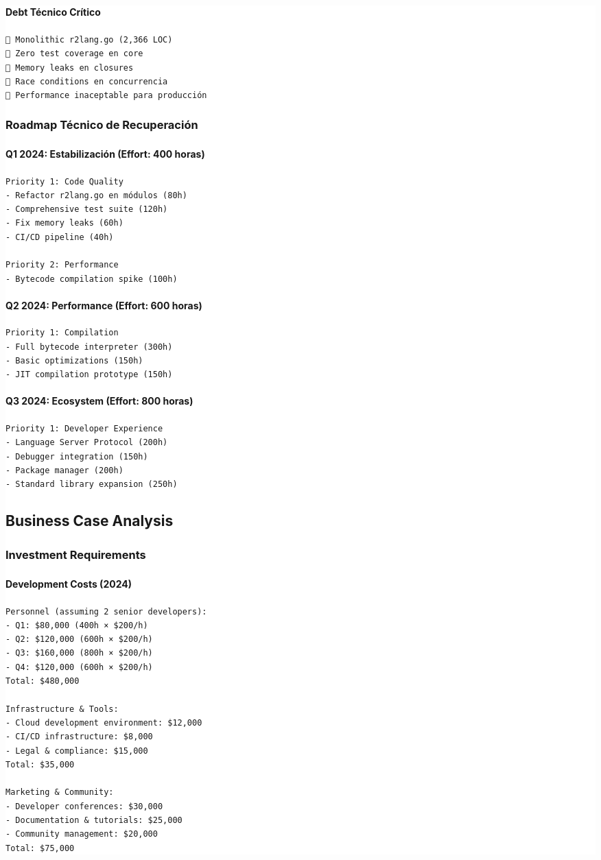 #### Debt Técnico Crítico
```
🔴 Monolithic r2lang.go (2,366 LOC)
🔴 Zero test coverage en core
🔴 Memory leaks en closures
🔴 Race conditions en concurrencia
🔴 Performance inaceptable para producción
```

### Roadmap Técnico de Recuperación

#### Q1 2024: Estabilización (Effort: 400 horas)
```
Priority 1: Code Quality
- Refactor r2lang.go en módulos (80h)
- Comprehensive test suite (120h)
- Fix memory leaks (60h)
- CI/CD pipeline (40h)

Priority 2: Performance
- Bytecode compilation spike (100h)
```

#### Q2 2024: Performance (Effort: 600 horas)
```
Priority 1: Compilation
- Full bytecode interpreter (300h)
- Basic optimizations (150h)
- JIT compilation prototype (150h)
```

#### Q3 2024: Ecosystem (Effort: 800 horas)
```
Priority 1: Developer Experience
- Language Server Protocol (200h)
- Debugger integration (150h)
- Package manager (200h)
- Standard library expansion (250h)
```

## Business Case Analysis

### Investment Requirements

#### Development Costs (2024)
```
Personnel (assuming 2 senior developers):
- Q1: $80,000 (400h × $200/h)
- Q2: $120,000 (600h × $200/h) 
- Q3: $160,000 (800h × $200/h)
- Q4: $120,000 (600h × $200/h)
Total: $480,000

Infrastructure & Tools:
- Cloud development environment: $12,000
- CI/CD infrastructure: $8,000
- Legal & compliance: $15,000
Total: $35,000

Marketing & Community:
- Developer conferences: $30,000
- Documentation & tutorials: $25,000
- Community management: $20,000
Total: $75,000
```